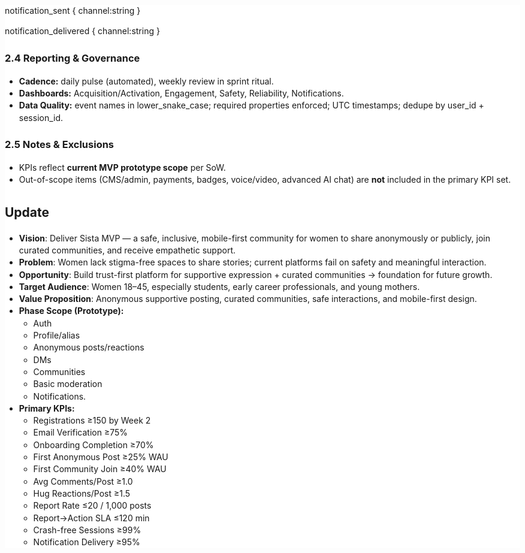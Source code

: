 notification\_sent { channel:string }

notification\_delivered { channel:string }

### 2.4 Reporting & Governance

- **Cadence:** daily pulse (automated), weekly review in sprint ritual.  
- **Dashboards:** Acquisition/Activation, Engagement, Safety, Reliability, Notifications.  
- **Data Quality:** event names in lower\_snake\_case; required properties enforced; UTC timestamps; dedupe by user\_id \+ session\_id.

### 2.5 Notes & Exclusions

- KPIs reflect **current MVP prototype scope** per SoW.  
- Out-of-scope items (CMS/admin, payments, badges, voice/video, advanced AI chat) are **not** included in the primary KPI set.

## Update

* **Vision**: Deliver Sista MVP — a safe, inclusive, mobile-first community for women to share anonymously or publicly, join curated communities, and receive empathetic support.    
* **Problem**: Women lack stigma-free spaces to share stories; current platforms fail on safety and meaningful interaction.    
* **Opportunity**: Build trust-first platform for supportive expression \+ curated communities → foundation for future growth.    
* **Target Audience**: Women 18–45, especially students, early career professionals, and young mothers.    
* **Value Proposition**: Anonymous supportive posting, curated communities, safe interactions, and mobile-first design.    
* **Phase Scope (Prototype):**   
  * Auth  
  * Profile/alias  
  * Anonymous posts/reactions  
  * DMs  
  * Communities  
  * Basic moderation  
  * Notifications.    
* **Primary KPIs:**    
  * Registrations ≥150 by Week 2    
  * Email Verification ≥75%    
  * Onboarding Completion ≥70%    
  * First Anonymous Post ≥25% WAU    
  * First Community Join ≥40% WAU    
  * Avg Comments/Post ≥1.0    
  * Hug Reactions/Post ≥1.5    
  * Report Rate ≤20 / 1,000 posts    
  * Report→Action SLA ≤120 min    
  * Crash-free Sessions ≥99%    
  * Notification Delivery ≥95%


